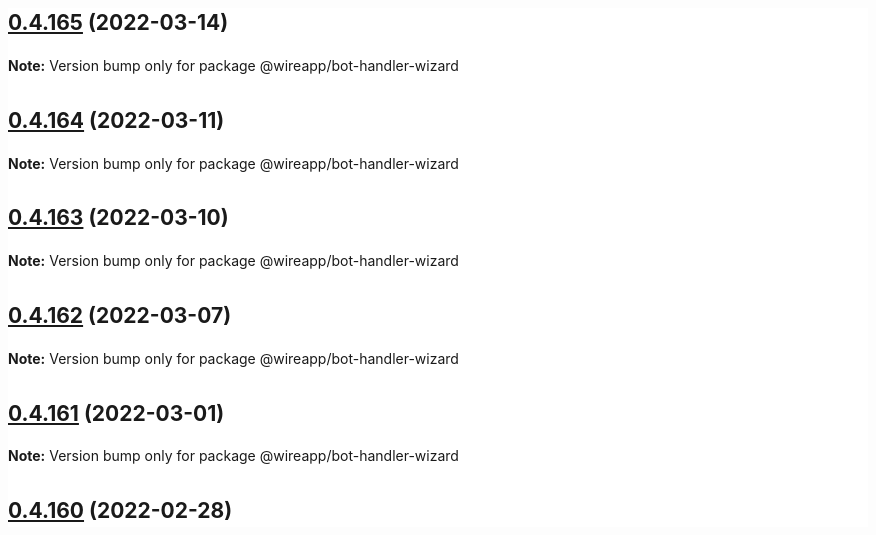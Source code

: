 ## [0.4.165](https://github.com/wireapp/wire-web-packages/tree/main/packages/bot-handler-wizard/compare/@wireapp/bot-handler-wizard@0.4.164...@wireapp/bot-handler-wizard@0.4.165) (2022-03-14)

**Note:** Version bump only for package @wireapp/bot-handler-wizard





## [0.4.164](https://github.com/wireapp/wire-web-packages/tree/main/packages/bot-handler-wizard/compare/@wireapp/bot-handler-wizard@0.4.163...@wireapp/bot-handler-wizard@0.4.164) (2022-03-11)

**Note:** Version bump only for package @wireapp/bot-handler-wizard





## [0.4.163](https://github.com/wireapp/wire-web-packages/tree/main/packages/bot-handler-wizard/compare/@wireapp/bot-handler-wizard@0.4.162...@wireapp/bot-handler-wizard@0.4.163) (2022-03-10)

**Note:** Version bump only for package @wireapp/bot-handler-wizard





## [0.4.162](https://github.com/wireapp/wire-web-packages/tree/main/packages/bot-handler-wizard/compare/@wireapp/bot-handler-wizard@0.4.161...@wireapp/bot-handler-wizard@0.4.162) (2022-03-07)

**Note:** Version bump only for package @wireapp/bot-handler-wizard





## [0.4.161](https://github.com/wireapp/wire-web-packages/tree/main/packages/bot-handler-wizard/compare/@wireapp/bot-handler-wizard@0.4.160...@wireapp/bot-handler-wizard@0.4.161) (2022-03-01)

**Note:** Version bump only for package @wireapp/bot-handler-wizard





## [0.4.160](https://github.com/wireapp/wire-web-packages/tree/main/packages/bot-handler-wizard/compare/@wireapp/bot-handler-wizard@0.4.159...@wireapp/bot-handler-wizard@0.4.160) (2022-02-28)
